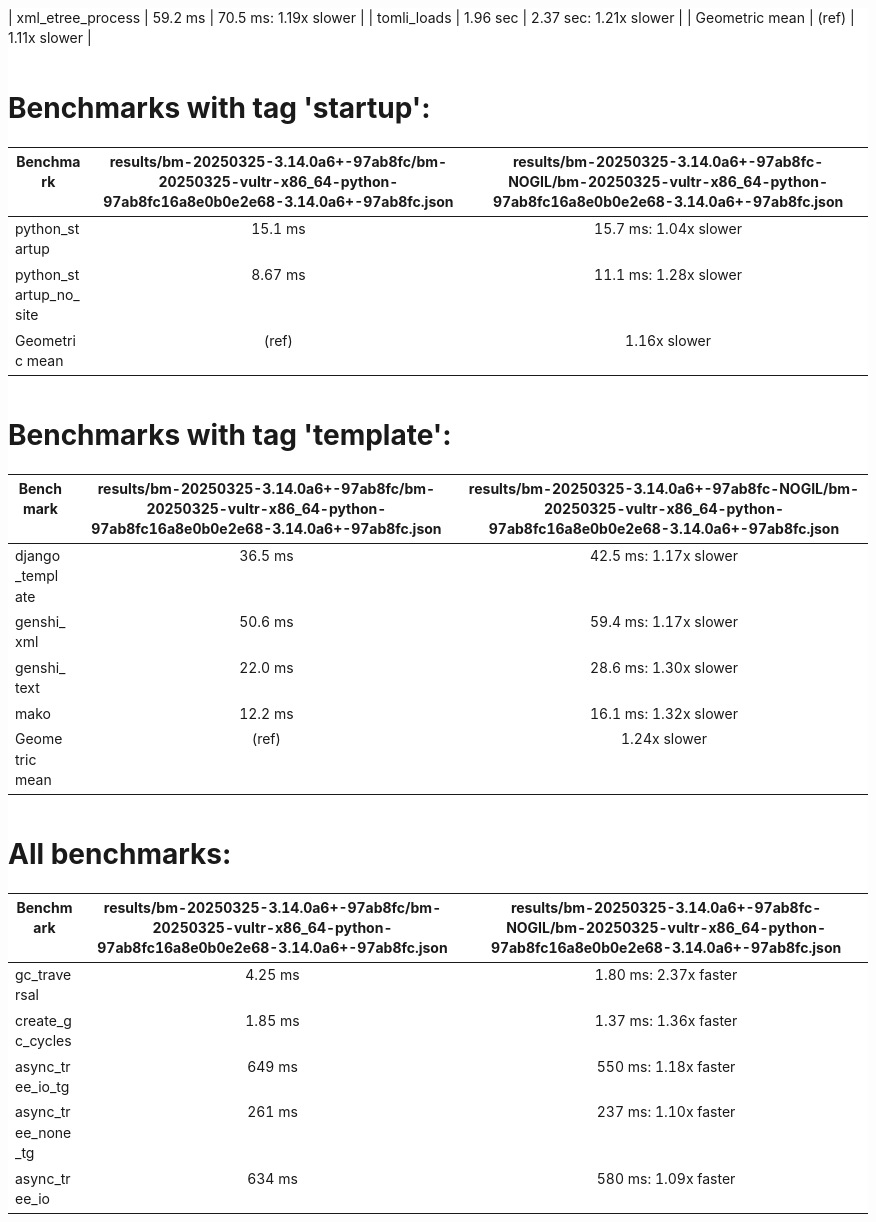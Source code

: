 | xml_etree_process    | 59.2 ms                                                                                                           | 70.5 ms: 1.19x slower                                                                                                   |
| tomli_loads          | 1.96 sec                                                                                                          | 2.37 sec: 1.21x slower                                                                                                  |
| Geometric mean       | (ref)                                                                                                             | 1.11x slower                                                                                                            |

Benchmarks with tag 'startup':
==============================

| Benchmark              | results/bm-20250325-3.14.0a6+-97ab8fc/bm-20250325-vultr-x86_64-python-97ab8fc16a8e0b0e2e68-3.14.0a6+-97ab8fc.json | results/bm-20250325-3.14.0a6+-97ab8fc-NOGIL/bm-20250325-vultr-x86_64-python-97ab8fc16a8e0b0e2e68-3.14.0a6+-97ab8fc.json |
|------------------------|:-----------------------------------------------------------------------------------------------------------------:|:-----------------------------------------------------------------------------------------------------------------------:|
| python_startup         | 15.1 ms                                                                                                           | 15.7 ms: 1.04x slower                                                                                                   |
| python_startup_no_site | 8.67 ms                                                                                                           | 11.1 ms: 1.28x slower                                                                                                   |
| Geometric mean         | (ref)                                                                                                             | 1.16x slower                                                                                                            |

Benchmarks with tag 'template':
===============================

| Benchmark       | results/bm-20250325-3.14.0a6+-97ab8fc/bm-20250325-vultr-x86_64-python-97ab8fc16a8e0b0e2e68-3.14.0a6+-97ab8fc.json | results/bm-20250325-3.14.0a6+-97ab8fc-NOGIL/bm-20250325-vultr-x86_64-python-97ab8fc16a8e0b0e2e68-3.14.0a6+-97ab8fc.json |
|-----------------|:-----------------------------------------------------------------------------------------------------------------:|:-----------------------------------------------------------------------------------------------------------------------:|
| django_template | 36.5 ms                                                                                                           | 42.5 ms: 1.17x slower                                                                                                   |
| genshi_xml      | 50.6 ms                                                                                                           | 59.4 ms: 1.17x slower                                                                                                   |
| genshi_text     | 22.0 ms                                                                                                           | 28.6 ms: 1.30x slower                                                                                                   |
| mako            | 12.2 ms                                                                                                           | 16.1 ms: 1.32x slower                                                                                                   |
| Geometric mean  | (ref)                                                                                                             | 1.24x slower                                                                                                            |

All benchmarks:
===============

| Benchmark                  | results/bm-20250325-3.14.0a6+-97ab8fc/bm-20250325-vultr-x86_64-python-97ab8fc16a8e0b0e2e68-3.14.0a6+-97ab8fc.json | results/bm-20250325-3.14.0a6+-97ab8fc-NOGIL/bm-20250325-vultr-x86_64-python-97ab8fc16a8e0b0e2e68-3.14.0a6+-97ab8fc.json |
|----------------------------|:-----------------------------------------------------------------------------------------------------------------:|:-----------------------------------------------------------------------------------------------------------------------:|
| gc_traversal               | 4.25 ms                                                                                                           | 1.80 ms: 2.37x faster                                                                                                   |
| create_gc_cycles           | 1.85 ms                                                                                                           | 1.37 ms: 1.36x faster                                                                                                   |
| async_tree_io_tg           | 649 ms                                                                                                            | 550 ms: 1.18x faster                                                                                                    |
| async_tree_none_tg         | 261 ms                                                                                                            | 237 ms: 1.10x faster                                                                                                    |
| async_tree_io              | 634 ms                                                                                                            | 580 ms: 1.09x faster                                                                                                    |